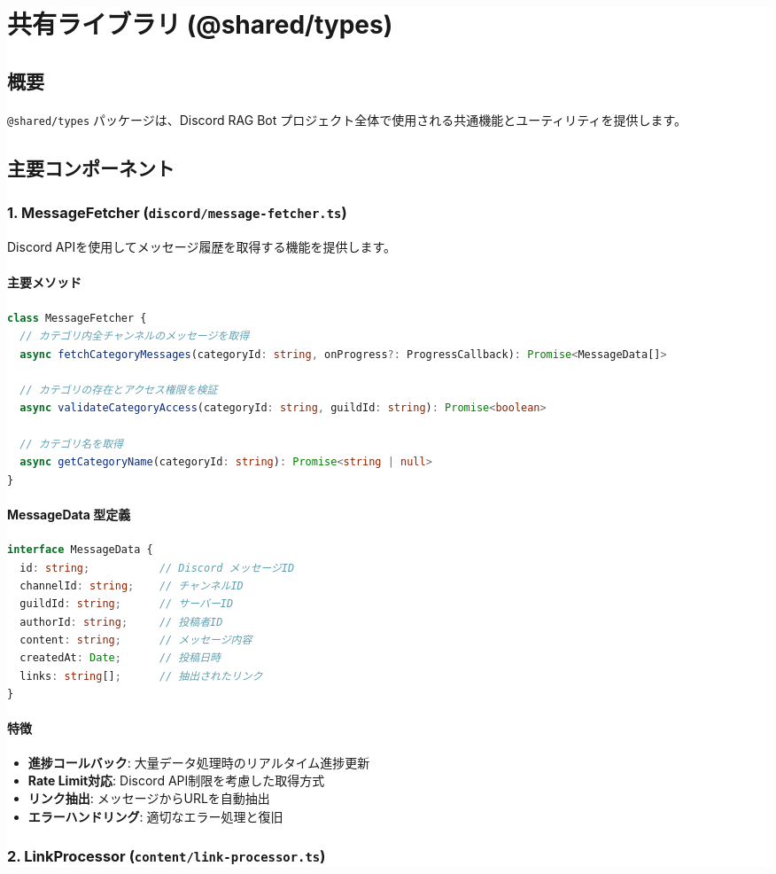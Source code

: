 # 共有ライブラリ (@shared/types)

## 概要

`@shared/types` パッケージは、Discord RAG Bot プロジェクト全体で使用される共通機能とユーティリティを提供します。

## 主要コンポーネント

### 1. MessageFetcher (`discord/message-fetcher.ts`)

Discord APIを使用してメッセージ履歴を取得する機能を提供します。

#### 主要メソッド

```typescript
class MessageFetcher {
  // カテゴリ内全チャンネルのメッセージを取得
  async fetchCategoryMessages(categoryId: string, onProgress?: ProgressCallback): Promise<MessageData[]>
  
  // カテゴリの存在とアクセス権限を検証
  async validateCategoryAccess(categoryId: string, guildId: string): Promise<boolean>
  
  // カテゴリ名を取得
  async getCategoryName(categoryId: string): Promise<string | null>
}
```

#### MessageData 型定義

```typescript
interface MessageData {
  id: string;           // Discord メッセージID
  channelId: string;    // チャンネルID
  guildId: string;      // サーバーID
  authorId: string;     // 投稿者ID
  content: string;      // メッセージ内容
  createdAt: Date;      // 投稿日時
  links: string[];      // 抽出されたリンク
}
```

#### 特徴

- **進捗コールバック**: 大量データ処理時のリアルタイム進捗更新
- **Rate Limit対応**: Discord API制限を考慮した取得方式
- **リンク抽出**: メッセージからURLを自動抽出
- **エラーハンドリング**: 適切なエラー処理と復旧

### 2. LinkProcessor (`content/link-processor.ts`)
